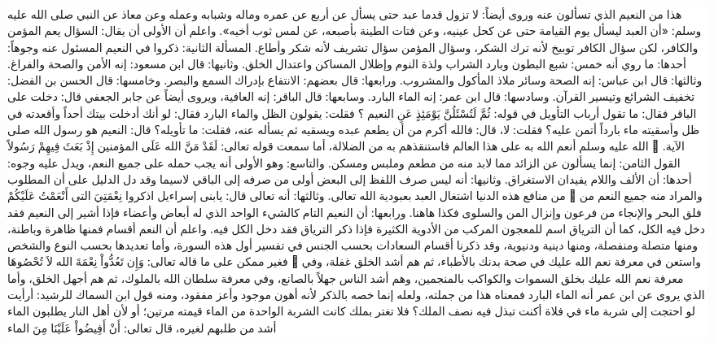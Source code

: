 هذا من النعيم الذي تسألون عنه وروى أيضاً:
لا تزول قدما عبد حتى يسأل عن أربع عن عمره وماله وشبابه وعمله وعن معاذ عن النبي صلى الله عليه وسلم: «أن العبد ليسأل يوم القيامة حتى عن كحل عينيه، وعن فتات الطينة بأصبعه، عن لمس ثوب أخيه».
واعلم أن الأولى أن يقال:
السؤال يعم المؤمن والكافر، لكن سؤال الكافر توبيخ لأنه ترك الشكر، وسؤال المؤمن سؤال تشريف لأنه شكر وأطاع.
المسألة الثانية:
ذكروا في النعيم المسئول عنه وجوهاً:
أحدها:
ما روي أنه خمس: شبع البطون وبارد الشراب ولذة النوم وإظلال المساكن واعتدال الخلق.
وثانيها:
قال ابن مسعود: إنه الأمن والصحة والفراغ.
وثالثها:
قال ابن عباس: إنه الصحة وسائر ملاذ المأكول والمشروب.
ورابعها:
قال بعضهم: الانتفاع بإدراك السمع والبصر.
وخامسها:
قال الحسن بن الفضل: تخفيف الشرائع وتيسير القرآن.
وسادسها:
قال ابن عمر: إنه الماء البارد.
وسابعها:
قال الباقر: إنه العافية، ويروى أيضاً عن جابر الجعفي قال: دخلت على الباقر فقال: ما تقول أرباب التأويل في قوله:
ثُمَّ لَتُسْئَلُنَّ يَوْمَئِذٍ عَنِ النعيم
؟ فقلت: يقولون الظل والماء البارد فقال: لو أنك أدخلت بيتك أحداً وأقعدته في ظل وأسقيته ماء بارداً أتمن عليه؟ فقلت: لا، قال: فالله أكرم من أن يطعم عبده ويسقيه ثم يسأله عنه، فقلت: ما تأويله؟ قال: النعيم هو رسول الله صلى الله عليه وسلم أنعم الله به على هذا العالم فاستنقذهم به من الضلالة، أما سمعت قوله تعالى:
لَقَدْ مَنَّ الله عَلَى المؤمنين إِذْ بَعَثَ فِيهِمْ رَسُولاً

الآية.
القول الثامن:
إنما يسألون عن الزائد مما لابد منه من مطعم وملبس ومسكن.
والتاسع:
وهو الأولى أنه يجب حمله على جميع النعم، ويدل عليه وجوه:
أحدها:
أن الألف واللام يفيدان الاستغراق.
وثانيها:
أنه ليس صرف اللفظ إلى البعض أولى من صرفه إلى الباقي لاسيما وقد دل الدليل على أن المطلوب من منافع هذه الدنيا اشتغال العبد بعبودية الله تعالى.
وثالثها:
أنه تعالى قال:
يابنى إسراءيل اذكروا نِعْمَتِيَ التى أَنْعَمْتُ عَلَيْكُمْ

والمراد منه جميع النعم من فلق البحر والإنجاء من فرعون وإنزال المن والسلوى فكذا هاهنا.
ورابعها:
أن النعيم التام كالشيء الواحد الذي له أبعاض وأعضاء فإذا أشير إلى النعيم فقد دخل فيه الكل، كما أن الترياق اسم للمعجون المركب من الأدوية الكثيرة فإذا ذكر الترياق فقد دخل الكل فيه.
واعلم أن النعم أقسام فمنها ظاهرة وباطنة، ومنها متصلة ومنفصلة، ومنها دينية ودنيوية، وقد ذكرنا أقسام السعادات بحسب الجنس في تفسير أول هذه السورة، وأما تعديدها بحسب النوع والشخص فغير ممكن على ما قاله تعالى:
وَإِن تَعُدُّواْ نِعْمَةَ الله لاَ تُحْصُوهَا

واستعن في معرفة نعم الله عليك في صحة بدنك بالأطباء، ثم هم أشد الخلق غفلة، وفي معرفة نعم الله عليك بخلق السموات والكواكب بالمنجمين، وهم أشد الناس جهلاً بالصانع، وفي معرفة سلطان الله بالملوك، ثم هم أجهل الخلق، وأما الذي يروى عن ابن عمر أنه الماء البارد فمعناه هذا من جملته، ولعله إنما خصه بالذكر لأنه أهون موجود وأعز مفقود، ومنه قول ابن السماك للرشيد: أرأيت لو احتجت إلى شربة ماء في فلاة أكنت تبذل فيه نصف الملك؟ فلا تغتر بملك كانت الشربة الواحدة من الماء قيمته مرتين؛ أو لأن أهل النار يطلبون الماء أشد من طلبهم لغيره، قال تعالى:
أَنْ أَفِيضُواْ عَلَيْنَا مِنَ الماء